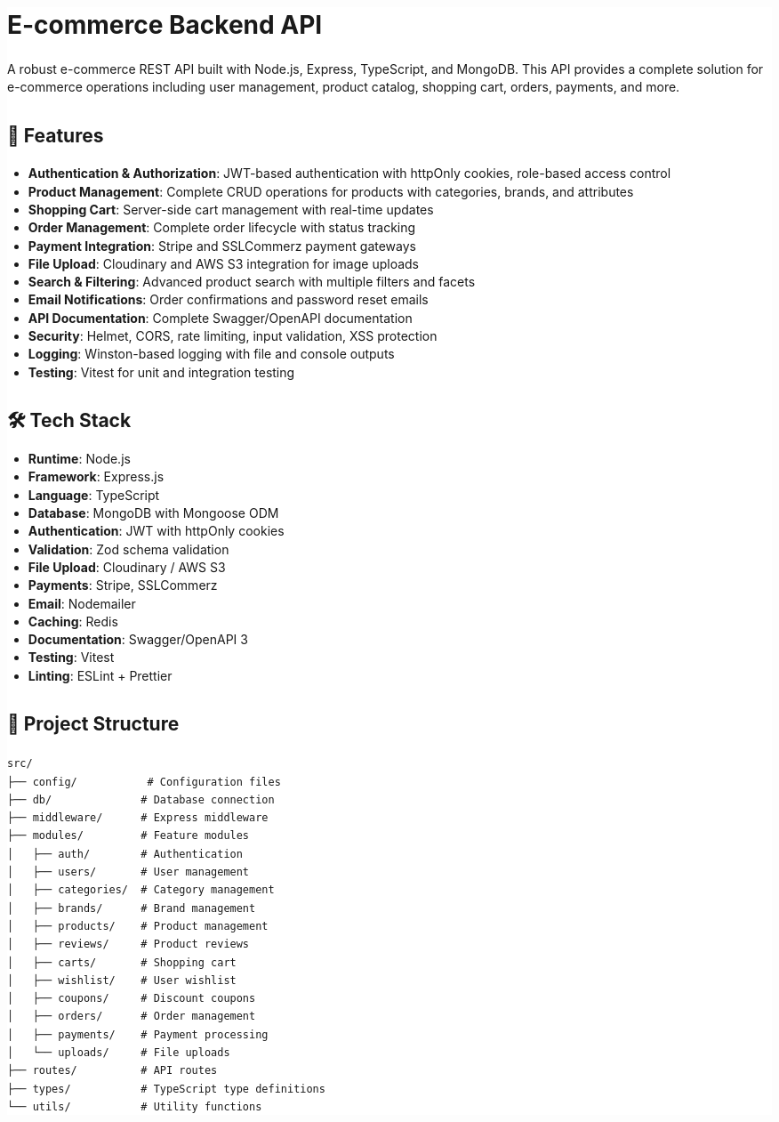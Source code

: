 # E-commerce Backend API

A robust e-commerce REST API built with Node.js, Express, TypeScript, and MongoDB. This API provides a complete solution for e-commerce operations including user management, product catalog, shopping cart, orders, payments, and more.

## 🚀 Features

- **Authentication & Authorization**: JWT-based authentication with httpOnly cookies, role-based access control
- **Product Management**: Complete CRUD operations for products with categories, brands, and attributes
- **Shopping Cart**: Server-side cart management with real-time updates
- **Order Management**: Complete order lifecycle with status tracking
- **Payment Integration**: Stripe and SSLCommerz payment gateways
- **File Upload**: Cloudinary and AWS S3 integration for image uploads
- **Search & Filtering**: Advanced product search with multiple filters and facets
- **Email Notifications**: Order confirmations and password reset emails
- **API Documentation**: Complete Swagger/OpenAPI documentation
- **Security**: Helmet, CORS, rate limiting, input validation, XSS protection
- **Logging**: Winston-based logging with file and console outputs
- **Testing**: Vitest for unit and integration testing

## 🛠 Tech Stack

- **Runtime**: Node.js
- **Framework**: Express.js
- **Language**: TypeScript
- **Database**: MongoDB with Mongoose ODM
- **Authentication**: JWT with httpOnly cookies
- **Validation**: Zod schema validation
- **File Upload**: Cloudinary / AWS S3
- **Payments**: Stripe, SSLCommerz
- **Email**: Nodemailer
- **Caching**: Redis
- **Documentation**: Swagger/OpenAPI 3
- **Testing**: Vitest
- **Linting**: ESLint + Prettier

## 📁 Project Structure

```
src/
├── config/           # Configuration files
├── db/              # Database connection
├── middleware/      # Express middleware
├── modules/         # Feature modules
│   ├── auth/        # Authentication
│   ├── users/       # User management
│   ├── categories/  # Category management
│   ├── brands/      # Brand management
│   ├── products/    # Product management
│   ├── reviews/     # Product reviews
│   ├── carts/       # Shopping cart
│   ├── wishlist/    # User wishlist
│   ├── coupons/     # Discount coupons
│   ├── orders/      # Order management
│   ├── payments/    # Payment processing
│   └── uploads/     # File uploads
├── routes/          # API routes
├── types/           # TypeScript type definitions
└── utils/           # Utility functions
```